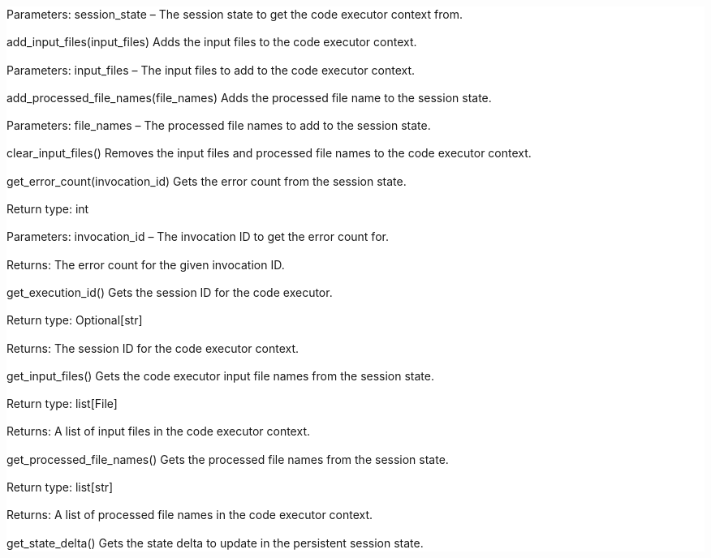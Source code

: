 Parameters:
session_state – The session state to get the code executor context from.

add_input_files(input_files)
Adds the input files to the code executor context.

Parameters:
input_files – The input files to add to the code executor context.

add_processed_file_names(file_names)
Adds the processed file name to the session state.

Parameters:
file_names – The processed file names to add to the session state.

clear_input_files()
Removes the input files and processed file names to the code executor context.

get_error_count(invocation_id)
Gets the error count from the session state.

Return type:
int

Parameters:
invocation_id – The invocation ID to get the error count for.

Returns:
The error count for the given invocation ID.

get_execution_id()
Gets the session ID for the code executor.

Return type:
Optional[str]

Returns:
The session ID for the code executor context.

get_input_files()
Gets the code executor input file names from the session state.

Return type:
list[File]

Returns:
A list of input files in the code executor context.

get_processed_file_names()
Gets the processed file names from the session state.

Return type:
list[str]

Returns:
A list of processed file names in the code executor context.

get_state_delta()
Gets the state delta to update in the persistent session state.
